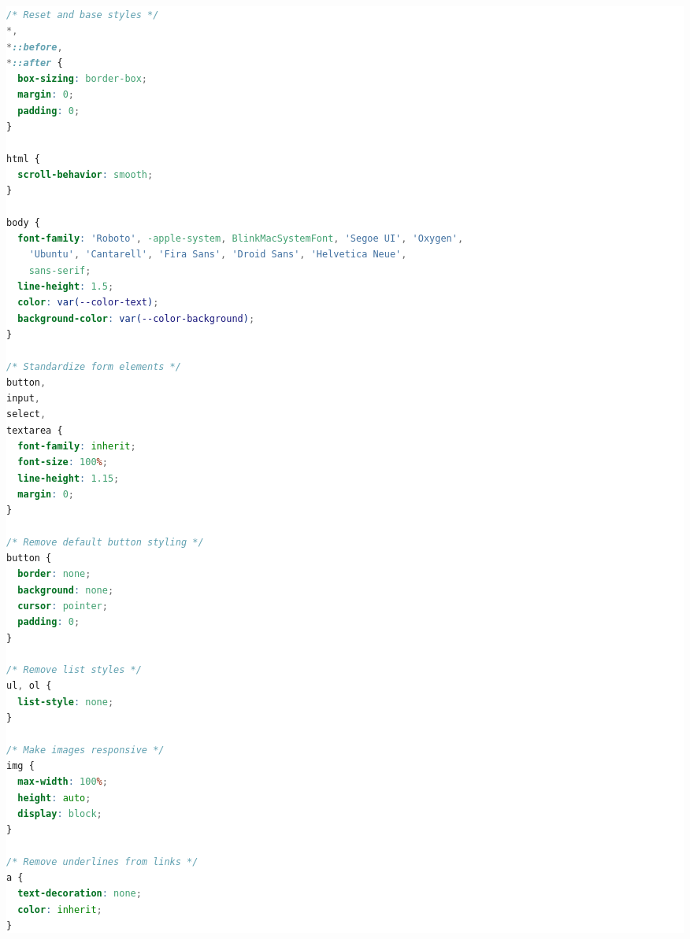 ```css
/* Reset and base styles */
*,
*::before,
*::after {
  box-sizing: border-box;
  margin: 0;
  padding: 0;
}

html {
  scroll-behavior: smooth;
}

body {
  font-family: 'Roboto', -apple-system, BlinkMacSystemFont, 'Segoe UI', 'Oxygen',
    'Ubuntu', 'Cantarell', 'Fira Sans', 'Droid Sans', 'Helvetica Neue',
    sans-serif;
  line-height: 1.5;
  color: var(--color-text);
  background-color: var(--color-background);
}

/* Standardize form elements */
button,
input,
select,
textarea {
  font-family: inherit;
  font-size: 100%;
  line-height: 1.15;
  margin: 0;
}

/* Remove default button styling */
button {
  border: none;
  background: none;
  cursor: pointer;
  padding: 0;
}

/* Remove list styles */
ul, ol {
  list-style: none;
}

/* Make images responsive */
img {
  max-width: 100%;
  height: auto;
  display: block;
}

/* Remove underlines from links */
a {
  text-decoration: none;
  color: inherit;
}
```
